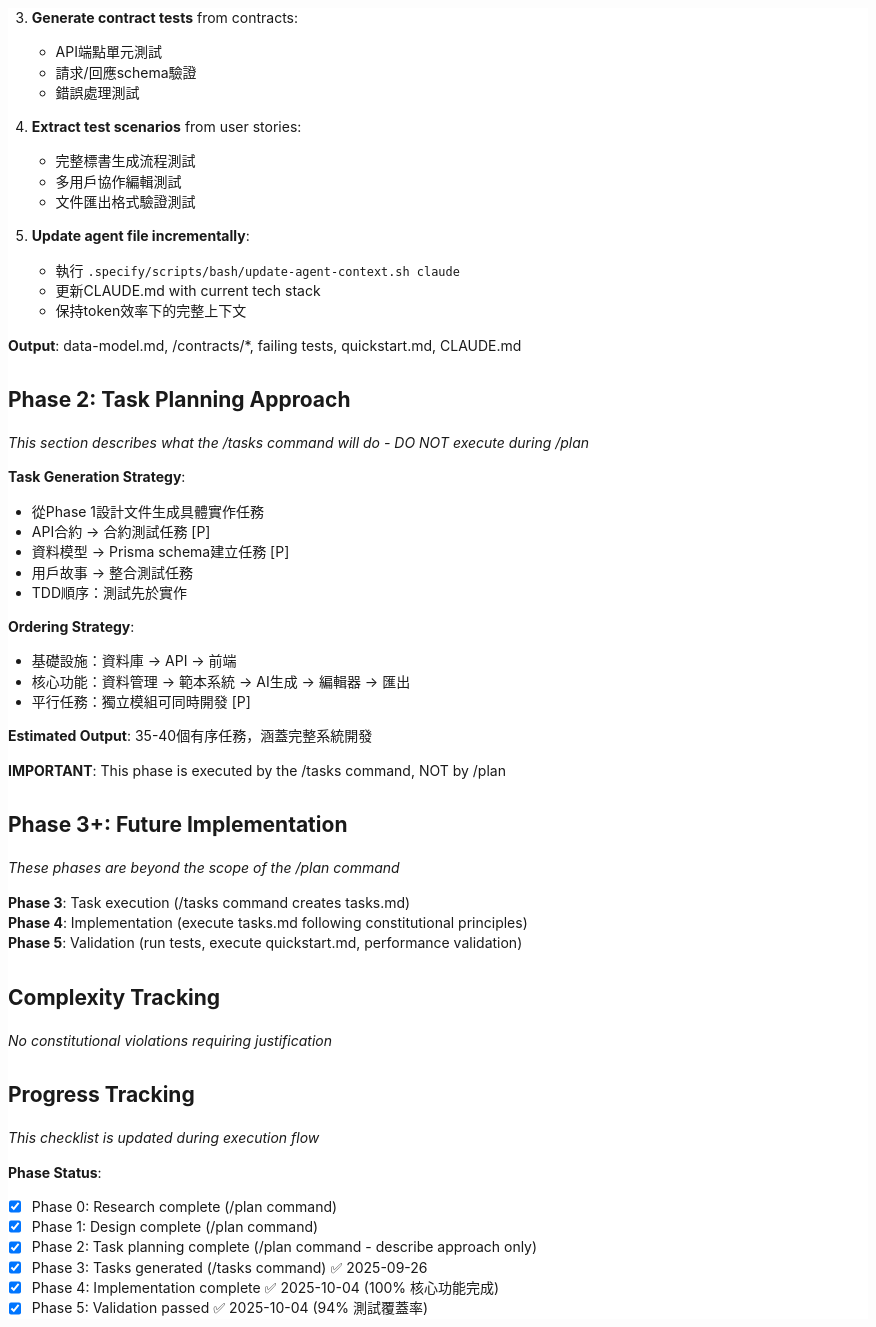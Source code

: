 3. **Generate contract tests** from contracts:
   - API端點單元測試
   - 請求/回應schema驗證
   - 錯誤處理測試

4. **Extract test scenarios** from user stories:
   - 完整標書生成流程測試
   - 多用戶協作編輯測試
   - 文件匯出格式驗證測試

5. **Update agent file incrementally**:
   - 執行 `.specify/scripts/bash/update-agent-context.sh claude`
   - 更新CLAUDE.md with current tech stack
   - 保持token效率下的完整上下文

**Output**: data-model.md, /contracts/*, failing tests, quickstart.md, CLAUDE.md

## Phase 2: Task Planning Approach
*This section describes what the /tasks command will do - DO NOT execute during /plan*

**Task Generation Strategy**:
- 從Phase 1設計文件生成具體實作任務
- API合約 → 合約測試任務 [P]
- 資料模型 → Prisma schema建立任務 [P]
- 用戶故事 → 整合測試任務
- TDD順序：測試先於實作

**Ordering Strategy**:
- 基礎設施：資料庫 → API → 前端
- 核心功能：資料管理 → 範本系統 → AI生成 → 編輯器 → 匯出
- 平行任務：獨立模組可同時開發 [P]

**Estimated Output**: 35-40個有序任務，涵蓋完整系統開發

**IMPORTANT**: This phase is executed by the /tasks command, NOT by /plan

## Phase 3+: Future Implementation
*These phases are beyond the scope of the /plan command*

**Phase 3**: Task execution (/tasks command creates tasks.md)  
**Phase 4**: Implementation (execute tasks.md following constitutional principles)  
**Phase 5**: Validation (run tests, execute quickstart.md, performance validation)

## Complexity Tracking
*No constitutional violations requiring justification*

## Progress Tracking
*This checklist is updated during execution flow*

**Phase Status**:
- [x] Phase 0: Research complete (/plan command)
- [x] Phase 1: Design complete (/plan command)
- [x] Phase 2: Task planning complete (/plan command - describe approach only)
- [x] Phase 3: Tasks generated (/tasks command) ✅ 2025-09-26
- [x] Phase 4: Implementation complete ✅ 2025-10-04 (100% 核心功能完成)
- [x] Phase 5: Validation passed ✅ 2025-10-04 (94% 測試覆蓋率)
